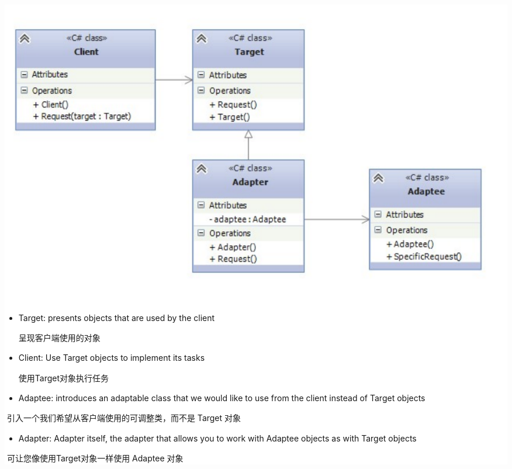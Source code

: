 ![image-20240509084328061](./Gof_02.assets/image-20240509084328061.png)

- Target: presents objects that are used by the client  

    呈现客户端使用的对象

- Client: Use Target objects to implement its tasks 

    使用Target对象执行任务

- Adaptee: introduces an adaptable class that we would like to use from the client instead of Target objects

​       引入一个我们希望从客户端使用的可调整类，而不是 Target 对象 

- Adapter: Adapter itself, the adapter that allows you to work with Adaptee objects as with Target objects

​       可让您像使用Target对象一样使用 Adaptee 对象
